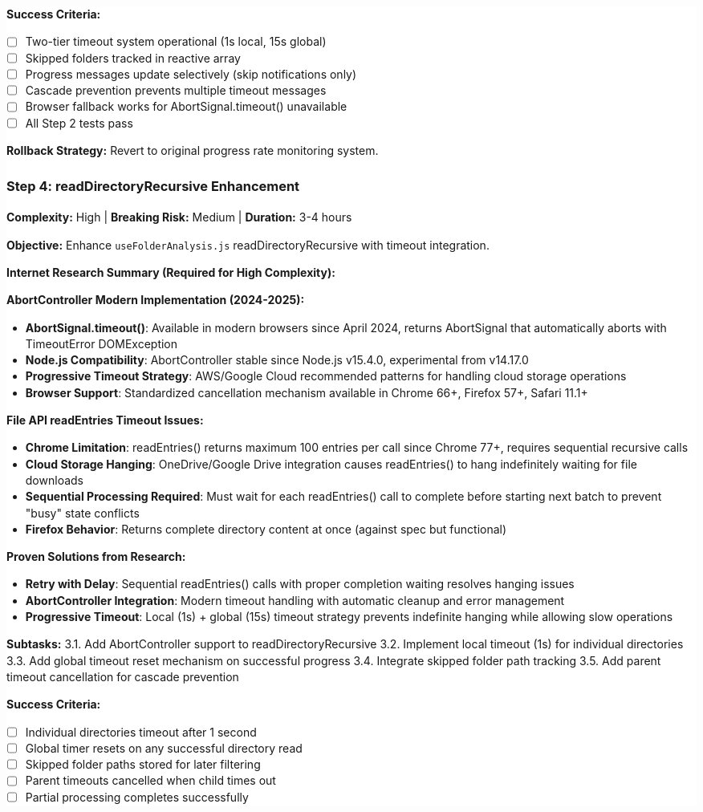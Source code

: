 **Success Criteria:**
- [ ] Two-tier timeout system operational (1s local, 15s global)
- [ ] Skipped folders tracked in reactive array
- [ ] Progress messages update selectively (skip notifications only)
- [ ] Cascade prevention prevents multiple timeout messages
- [ ] Browser fallback works for AbortSignal.timeout() unavailable
- [ ] All Step 2 tests pass

**Rollback Strategy:** Revert to original progress rate monitoring system.

### Step 4: readDirectoryRecursive Enhancement
**Complexity:** High | **Breaking Risk:** Medium | **Duration:** 3-4 hours

**Objective:** Enhance `useFolderAnalysis.js` readDirectoryRecursive with timeout integration.

**Internet Research Summary (Required for High Complexity):**

**AbortController Modern Implementation (2024-2025):**
- **AbortSignal.timeout()**: Available in modern browsers since April 2024, returns AbortSignal that automatically aborts with TimeoutError DOMException
- **Node.js Compatibility**: AbortController stable since Node.js v15.4.0, experimental from v14.17.0
- **Progressive Timeout Strategy**: AWS/Google Cloud recommended patterns for handling cloud storage operations
- **Browser Support**: Standardized cancellation mechanism available in Chrome 66+, Firefox 57+, Safari 11.1+

**File API readEntries Timeout Issues:**
- **Chrome Limitation**: readEntries() returns maximum 100 entries per call since Chrome 77+, requires sequential recursive calls
- **Cloud Storage Hanging**: OneDrive/Google Drive integration causes readEntries() to hang indefinitely waiting for file downloads
- **Sequential Processing Required**: Must wait for each readEntries() call to complete before starting next batch to prevent "busy" state conflicts
- **Firefox Behavior**: Returns complete directory content at once (against spec but functional)

**Proven Solutions from Research:**
- **Retry with Delay**: Sequential readEntries() calls with proper completion waiting resolves hanging issues
- **AbortController Integration**: Modern timeout handling with automatic cleanup and error management
- **Progressive Timeout**: Local (1s) + global (15s) timeout strategy prevents indefinite hanging while allowing slow operations

**Subtasks:**
3.1. Add AbortController support to readDirectoryRecursive
3.2. Implement local timeout (1s) for individual directories
3.3. Add global timeout reset mechanism on successful progress
3.4. Integrate skipped folder path tracking
3.5. Add parent timeout cancellation for cascade prevention

**Success Criteria:**
- [ ] Individual directories timeout after 1 second
- [ ] Global timer resets on any successful directory read
- [ ] Skipped folder paths stored for later filtering
- [ ] Parent timeouts cancelled when child times out
- [ ] Partial processing completes successfully
